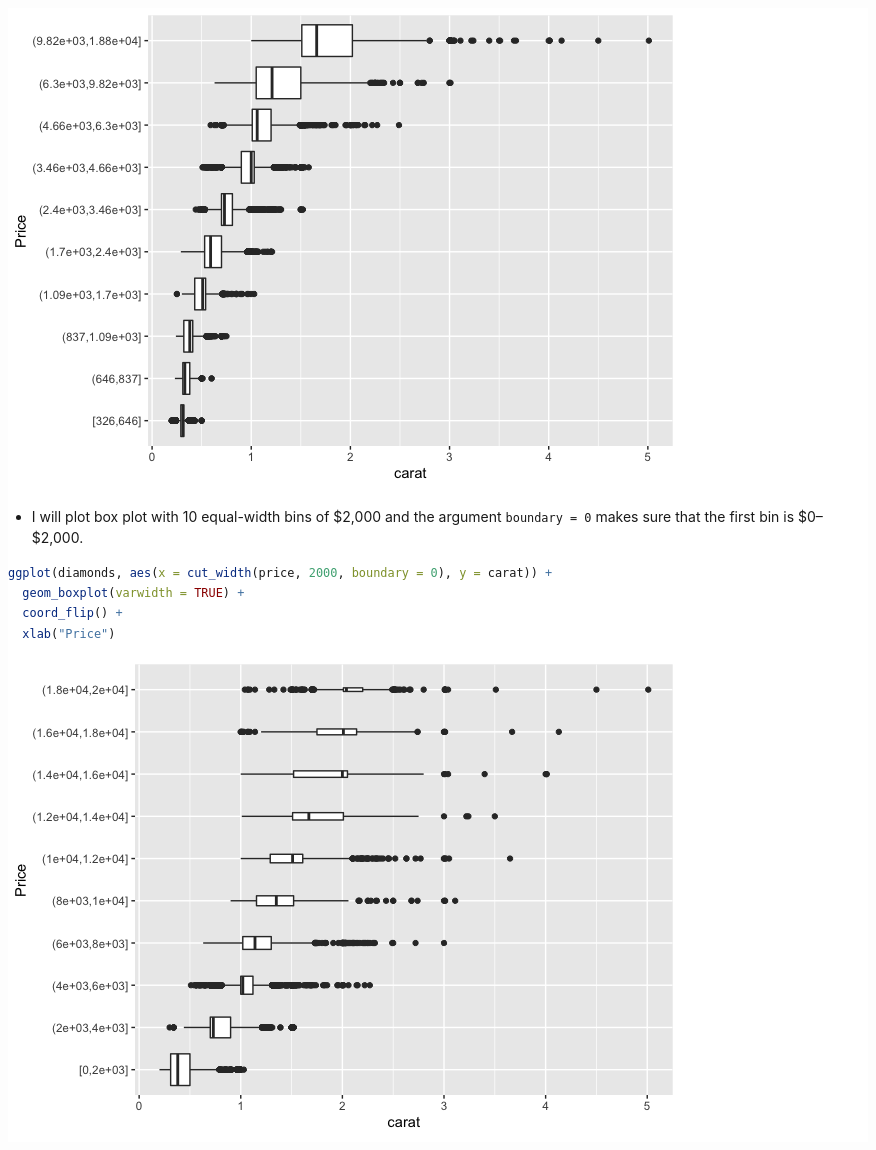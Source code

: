 ![](hmk_07_files/figure-gfm/unnamed-chunk-16-1.png)

- I will plot box plot with 10 equal-width bins of \$2,000 and the
  argument `boundary = 0` makes sure that the first bin is \$0–\$2,000.

``` r
ggplot(diamonds, aes(x = cut_width(price, 2000, boundary = 0), y = carat)) +
  geom_boxplot(varwidth = TRUE) +
  coord_flip() +
  xlab("Price")
```

![](hmk_07_files/figure-gfm/unnamed-chunk-17-1.png)
